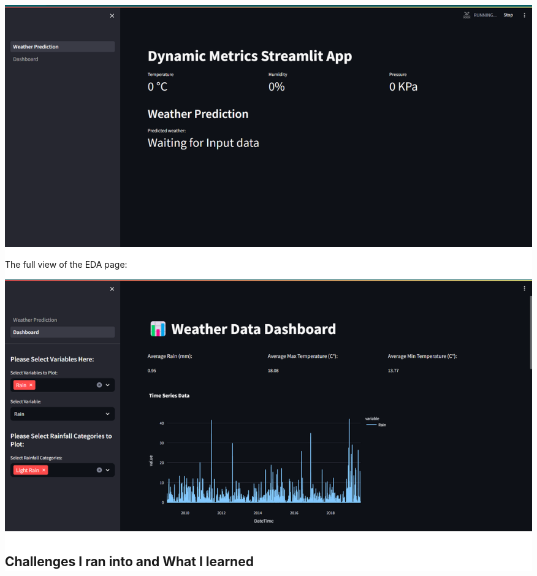 <img src="media/19.png">
</p>

The full view of the EDA page:

<p align="center">
<img src="media/20.png">
</p>

## Challenges I ran into and What I learned
